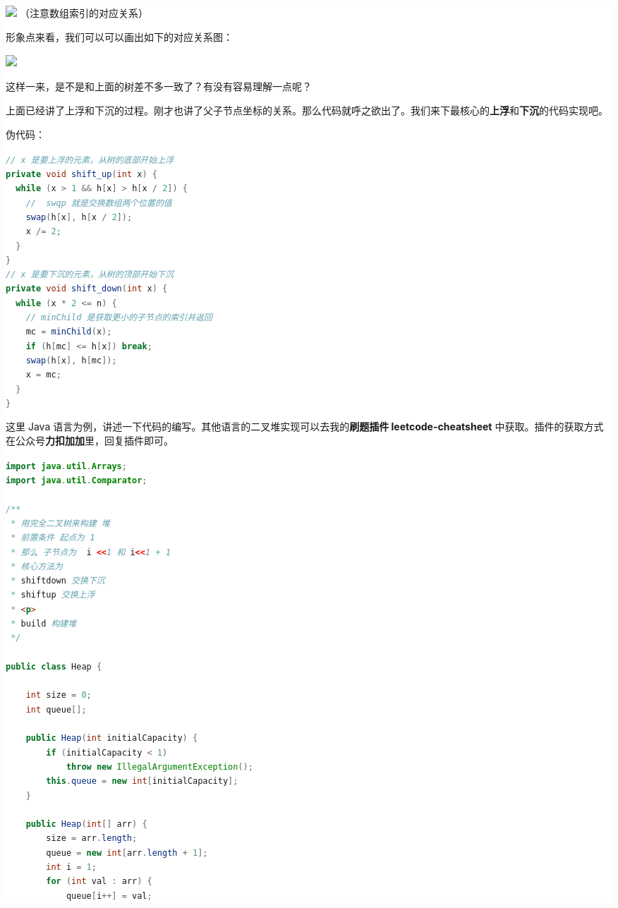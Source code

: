 ![](https://tva1.sinaimg.cn/large/0081Kckwly1gm1833aeutj30dt0f3q3v.jpg) （注意数组索引的对应关系）

形象点来看，我们可以可以画出如下的对应关系图：

![](https://tva1.sinaimg.cn/large/0081Kckwly1gm185zwz93j30fu0nj0ud.jpg)

这样一来，是不是和上面的树差不多一致了？有没有容易理解一点呢？

上面已经讲了上浮和下沉的过程。刚才也讲了父子节点坐标的关系。那么代码就呼之欲出了。我们来下最核心的**上浮**和**下沉**的代码实现吧。

伪代码：

```java
// x 是要上浮的元素，从树的底部开始上浮
private void shift_up(int x) {
  while (x > 1 && h[x] > h[x / 2]) {
    //  swqp 就是交换数组两个位置的值
    swap(h[x], h[x / 2]);
    x /= 2;
  }
}
// x 是要下沉的元素，从树的顶部开始下沉
private void shift_down(int x) {
  while (x * 2 <= n) {
    // minChild 是获取更小的子节点的索引并返回
    mc = minChild(x);
    if (h[mc] <= h[x]) break;
    swap(h[x], h[mc]);
    x = mc;
  }
}
```

这里 Java 语言为例，讲述一下代码的编写。其他语言的二叉堆实现可以去我的**刷题插件 leetcode-cheatsheet** 中获取。插件的获取方式在公众号**力扣加加**里，回复插件即可。

```java
import java.util.Arrays;
import java.util.Comparator;

/**
 * 用完全二叉树来构建 堆
 * 前置条件 起点为 1
 * 那么 子节点为  i <<1 和 i<<1 + 1
 * 核心方法为
 * shiftdown 交换下沉
 * shiftup 交换上浮
 * <p>
 * build 构建堆
 */

public class Heap {

    int size = 0;
    int queue[];

    public Heap(int initialCapacity) {
        if (initialCapacity < 1)
            throw new IllegalArgumentException();
        this.queue = new int[initialCapacity];
    }

    public Heap(int[] arr) {
        size = arr.length;
        queue = new int[arr.length + 1];
        int i = 1;
        for (int val : arr) {
            queue[i++] = val;
```